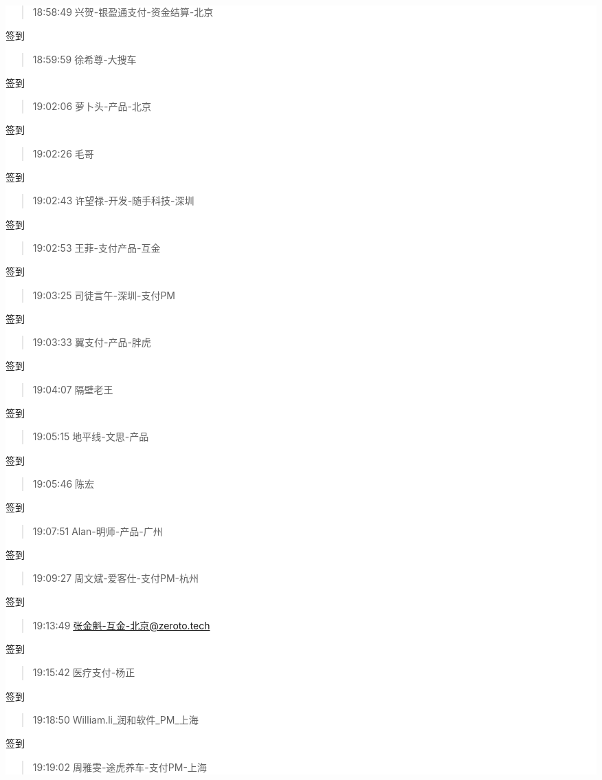 > 18:58:49  兴贺-银盈通支付-资金结算-北京  
   
签到  
   
> 18:59:59  徐希尊-大搜车  
   
签到  
   
> 19:02:06  萝卜头-产品-北京  
   
签到  
   
> 19:02:26  毛哥  
   
签到  
   
> 19:02:43  许望禄-开发-随手科技-深圳  
   
签到  
   
> 19:02:53  王菲-支付产品-互金  
   
签到  
   
> 19:03:25  司徒言午-深圳-支付PM  
   
签到  
   
> 19:03:33  翼支付-产品-胖虎  
   
签到  
   
> 19:04:07  隔壁老王  
   
签到  
   
> 19:05:15  地平线-文思-产品  
   
签到  
   
> 19:05:46  陈宏  
   
签到  
   
> 19:07:51  Alan-明师-产品-广州  
   
签到  
   
> 19:09:27  周文斌-爱客仕-支付PM-杭州  
   
签到  
   
> 19:13:49  张金魁-互金-北京@zeroto.tech  
   
签到  
   
> 19:15:42  医疗支付-杨正  
   
签到  
   
> 19:18:50  William.li_润和软件_PM_上海  
   
签到  
   
> 19:19:02  周雅雯-途虎养车-支付PM-上海  
   